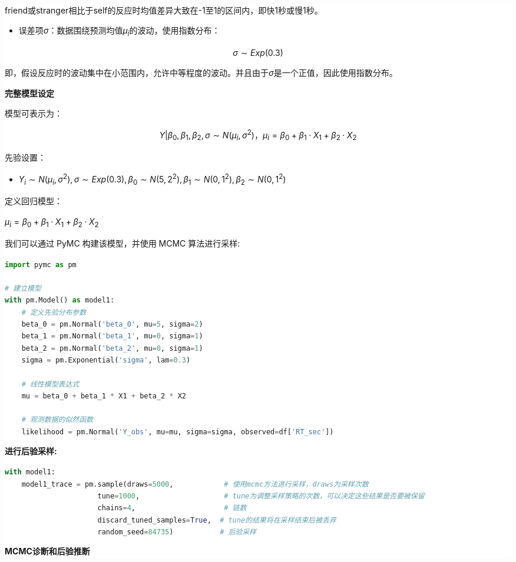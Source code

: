 friend或stranger相比于self的反应时均值差异大致在-1至1的区间内，即快1秒或慢1秒。

- 误差项$\sigma$：数据围绕预测均值$\mu_i$的波动，使用指数分布：

$$
\sigma \sim Exp(0.3)
$$

即，假设反应时的波动集中在小范围内，允许中等程度的波动。并且由于$\sigma$是一个正值，因此使用指数分布。

**完整模型设定**

模型可表示为：

$$
Y|\beta_0,\beta_1,\beta_2,\sigma \sim N(\mu_i,\sigma^2)，\mu_i=\beta_0+\beta_1·X_1+\beta_2·X_2
$$

先验设置：

- $Y_i \sim N(\mu_i,\sigma^2),\sigma \sim Exp(0.3),\beta_0 \sim N(5,2^2),\beta_1 \sim N(0,1^2) , \beta_2 \sim N(0,1^2)$

定义回归模型：

$\mu_i=\beta_0+\beta_1·X_1+\beta_2·X_2$

我们可以通过 PyMC 构建该模型，并使用 MCMC 算法进行采样:

```python
import pymc as pm

# 建立模型
with pm.Model() as model1:
    # 定义先验分布参数
    beta_0 = pm.Normal('beta_0', mu=5, sigma=2)
    beta_1 = pm.Normal('beta_1', mu=0, sigma=1)
    beta_2 = pm.Normal('beta_2', mu=0, sigma=1)
    sigma = pm.Exponential('sigma', lam=0.3)
    
    # 线性模型表达式
    mu = beta_0 + beta_1 * X1 + beta_2 * X2
    
    # 观测数据的似然函数
    likelihood = pm.Normal('Y_obs', mu=mu, sigma=sigma, observed=df['RT_sec'])
```

**进行后验采样:**

```python
with model1:
    model1_trace = pm.sample(draws=5000,            # 使用mcmc方法进行采样，draws为采样次数
                      tune=1000,                    # tune为调整采样策略的次数，可以决定这些结果是否要被保留
                      chains=4,                     # 链数
                      discard_tuned_samples=True,  # tune的结果将在采样结束后被丢弃
                      random_seed=84735)           # 后验采样
```

**MCMC诊断和后验推断**
